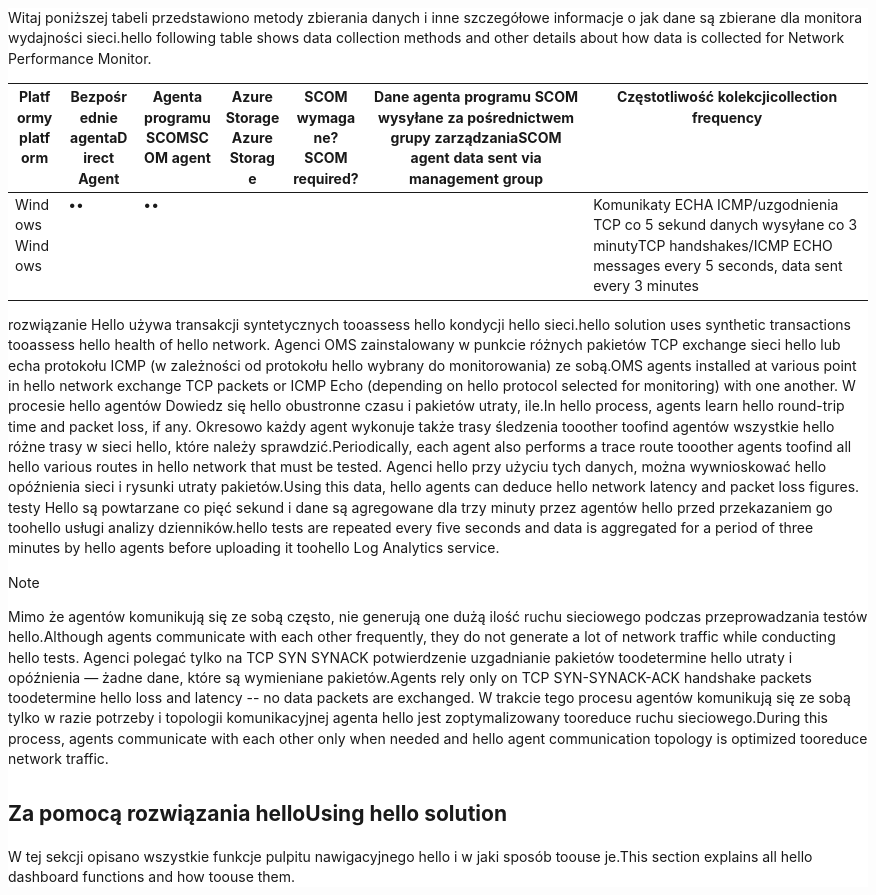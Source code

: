 <span data-ttu-id="cb4fa-291">Witaj poniższej tabeli przedstawiono metody zbierania danych i inne szczegółowe informacje o jak dane są zbierane dla monitora wydajności sieci.</span><span class="sxs-lookup"><span data-stu-id="cb4fa-291">hello following table shows data collection methods and other details about how data is collected for Network Performance Monitor.</span></span>

| <span data-ttu-id="cb4fa-292">Platformy</span><span class="sxs-lookup"><span data-stu-id="cb4fa-292">platform</span></span> | <span data-ttu-id="cb4fa-293">Bezpośrednie agenta</span><span class="sxs-lookup"><span data-stu-id="cb4fa-293">Direct Agent</span></span> | <span data-ttu-id="cb4fa-294">Agenta programu SCOM</span><span class="sxs-lookup"><span data-stu-id="cb4fa-294">SCOM agent</span></span> | <span data-ttu-id="cb4fa-295">Azure Storage</span><span class="sxs-lookup"><span data-stu-id="cb4fa-295">Azure Storage</span></span> | <span data-ttu-id="cb4fa-296">SCOM wymagane?</span><span class="sxs-lookup"><span data-stu-id="cb4fa-296">SCOM required?</span></span> | <span data-ttu-id="cb4fa-297">Dane agenta programu SCOM wysyłane za pośrednictwem grupy zarządzania</span><span class="sxs-lookup"><span data-stu-id="cb4fa-297">SCOM agent data sent via management group</span></span> | <span data-ttu-id="cb4fa-298">Częstotliwość kolekcji</span><span class="sxs-lookup"><span data-stu-id="cb4fa-298">collection frequency</span></span> |
| --- | --- | --- | --- | --- | --- | --- |
| <span data-ttu-id="cb4fa-299">Windows</span><span class="sxs-lookup"><span data-stu-id="cb4fa-299">Windows</span></span> | <span data-ttu-id="cb4fa-300">&#8226;</span><span class="sxs-lookup"><span data-stu-id="cb4fa-300">&#8226;</span></span> | <span data-ttu-id="cb4fa-301">&#8226;</span><span class="sxs-lookup"><span data-stu-id="cb4fa-301">&#8226;</span></span> |  |  |  |<span data-ttu-id="cb4fa-302">Komunikaty ECHA ICMP/uzgodnienia TCP co 5 sekund danych wysyłane co 3 minuty</span><span class="sxs-lookup"><span data-stu-id="cb4fa-302">TCP handshakes/ICMP ECHO messages every 5 seconds, data sent every 3 minutes</span></span> |

<span data-ttu-id="cb4fa-303">rozwiązanie Hello używa transakcji syntetycznych tooassess hello kondycji hello sieci.</span><span class="sxs-lookup"><span data-stu-id="cb4fa-303">hello solution uses synthetic transactions tooassess hello health of hello network.</span></span> <span data-ttu-id="cb4fa-304">Agenci OMS zainstalowany w punkcie różnych pakietów TCP exchange sieci hello lub echa protokołu ICMP (w zależności od protokołu hello wybrany do monitorowania) ze sobą.</span><span class="sxs-lookup"><span data-stu-id="cb4fa-304">OMS agents installed at various point in hello network exchange TCP packets or ICMP Echo (depending on hello protocol selected for monitoring) with one another.</span></span> <span data-ttu-id="cb4fa-305">W procesie hello agentów Dowiedz się hello obustronne czasu i pakietów utraty, ile.</span><span class="sxs-lookup"><span data-stu-id="cb4fa-305">In hello process, agents learn hello round-trip time and packet loss, if any.</span></span> <span data-ttu-id="cb4fa-306">Okresowo każdy agent wykonuje także trasy śledzenia tooother toofind agentów wszystkie hello różne trasy w sieci hello, które należy sprawdzić.</span><span class="sxs-lookup"><span data-stu-id="cb4fa-306">Periodically, each agent also performs a trace route tooother agents toofind all hello various routes in hello network that must be tested.</span></span> <span data-ttu-id="cb4fa-307">Agenci hello przy użyciu tych danych, można wywnioskować hello opóźnienia sieci i rysunki utraty pakietów.</span><span class="sxs-lookup"><span data-stu-id="cb4fa-307">Using this data, hello agents can deduce hello network latency and packet loss figures.</span></span> <span data-ttu-id="cb4fa-308">testy Hello są powtarzane co pięć sekund i dane są agregowane dla trzy minuty przez agentów hello przed przekazaniem go toohello usługi analizy dzienników.</span><span class="sxs-lookup"><span data-stu-id="cb4fa-308">hello tests are repeated every five seconds and data is aggregated for a period of three minutes by hello agents before uploading it toohello Log Analytics service.</span></span>

> [!NOTE]
> <span data-ttu-id="cb4fa-309">Mimo że agentów komunikują się ze sobą często, nie generują one dużą ilość ruchu sieciowego podczas przeprowadzania testów hello.</span><span class="sxs-lookup"><span data-stu-id="cb4fa-309">Although agents communicate with each other frequently, they do not generate a lot of network traffic while conducting hello tests.</span></span> <span data-ttu-id="cb4fa-310">Agenci polegać tylko na TCP SYN SYNACK potwierdzenie uzgadnianie pakietów toodetermine hello utraty i opóźnienia — żadne dane, które są wymieniane pakietów.</span><span class="sxs-lookup"><span data-stu-id="cb4fa-310">Agents rely only on TCP SYN-SYNACK-ACK handshake packets toodetermine hello loss and latency -- no data packets are exchanged.</span></span> <span data-ttu-id="cb4fa-311">W trakcie tego procesu agentów komunikują się ze sobą tylko w razie potrzeby i topologii komunikacyjnej agenta hello jest zoptymalizowany tooreduce ruchu sieciowego.</span><span class="sxs-lookup"><span data-stu-id="cb4fa-311">During this process, agents communicate with each other only when needed and hello agent communication topology is optimized tooreduce network traffic.</span></span>
>
>

## <a name="using-hello-solution"></a><span data-ttu-id="cb4fa-312">Za pomocą rozwiązania hello</span><span class="sxs-lookup"><span data-stu-id="cb4fa-312">Using hello solution</span></span>
<span data-ttu-id="cb4fa-313">W tej sekcji opisano wszystkie funkcje pulpitu nawigacyjnego hello i w jaki sposób toouse je.</span><span class="sxs-lookup"><span data-stu-id="cb4fa-313">This section explains all hello dashboard functions and how toouse them.</span></span>
